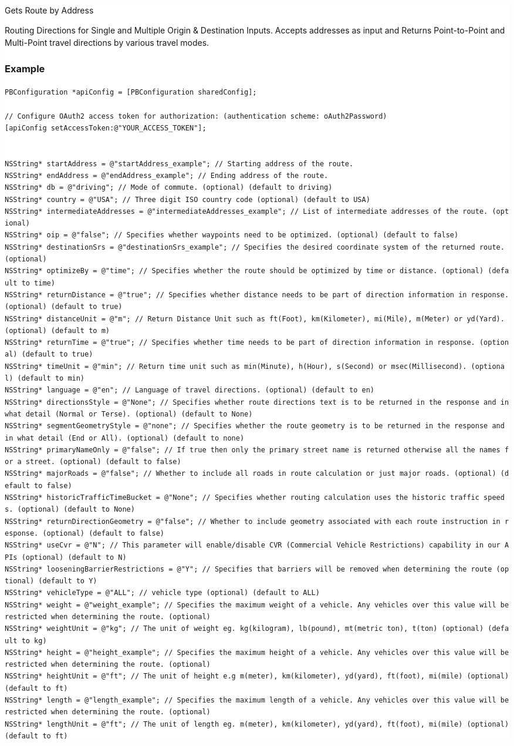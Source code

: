 Gets Route by Address

Routing Directions for Single and Multiple Origin & Destination Inputs. Accepts addresses as input and Returns Point-to-Point and Multi-Point travel directions by various travel modes.

### Example 
```objc
PBConfiguration *apiConfig = [PBConfiguration sharedConfig];

// Configure OAuth2 access token for authorization: (authentication scheme: oAuth2Password)
[apiConfig setAccessToken:@"YOUR_ACCESS_TOKEN"];


NSString* startAddress = @"startAddress_example"; // Starting address of the route.
NSString* endAddress = @"endAddress_example"; // Ending address of the route.
NSString* db = @"driving"; // Mode of commute. (optional) (default to driving)
NSString* country = @"USA"; // Three digit ISO country code (optional) (default to USA)
NSString* intermediateAddresses = @"intermediateAddresses_example"; // List of intermediate addresses of the route. (optional)
NSString* oip = @"false"; // Specifies whether waypoints need to be optimized. (optional) (default to false)
NSString* destinationSrs = @"destinationSrs_example"; // Specifies the desired coordinate system of the returned route. (optional)
NSString* optimizeBy = @"time"; // Specifies whether the route should be optimized by time or distance. (optional) (default to time)
NSString* returnDistance = @"true"; // Specifies whether distance needs to be part of direction information in response. (optional) (default to true)
NSString* distanceUnit = @"m"; // Return Distance Unit such as ft(Foot), km(Kilometer), mi(Mile), m(Meter) or yd(Yard). (optional) (default to m)
NSString* returnTime = @"true"; // Specifies whether time needs to be part of direction information in response. (optional) (default to true)
NSString* timeUnit = @"min"; // Return time unit such as min(Minute), h(Hour), s(Second) or msec(Millisecond). (optional) (default to min)
NSString* language = @"en"; // Language of travel directions. (optional) (default to en)
NSString* directionsStyle = @"None"; // Specifies whether route directions text is to be returned in the response and in what detail (Normal or Terse). (optional) (default to None)
NSString* segmentGeometryStyle = @"none"; // Specifies whether the route geometry is to be returned in the response and in what detail (End or All). (optional) (default to none)
NSString* primaryNameOnly = @"false"; // If true then only the primary street name is returned otherwise all the names for a street. (optional) (default to false)
NSString* majorRoads = @"false"; // Whether to include all roads in route calculation or just major roads. (optional) (default to false)
NSString* historicTrafficTimeBucket = @"None"; // Specifies whether routing calculation uses the historic traffic speeds. (optional) (default to None)
NSString* returnDirectionGeometry = @"false"; // Whether to include geometry associated with each route instruction in response. (optional) (default to false)
NSString* useCvr = @"N"; // This parameter will enable/disable CVR (Commercial Vehicle Restrictions) capability in our APIs (optional) (default to N)
NSString* looseningBarrierRestrictions = @"Y"; // Specifies that barriers will be removed when determining the route (optional) (default to Y)
NSString* vehicleType = @"ALL"; // vehicle type (optional) (default to ALL)
NSString* weight = @"weight_example"; // Specifies the maximum weight of a vehicle. Any vehicles over this value will be restricted when determining the route. (optional)
NSString* weightUnit = @"kg"; // The unit of weight eg. kg(kilogram), lb(pound), mt(metric ton), t(ton) (optional) (default to kg)
NSString* height = @"height_example"; // Specifies the maximum height of a vehicle. Any vehicles over this value will be restricted when determining the route. (optional)
NSString* heightUnit = @"ft"; // The unit of height e.g m(meter), km(kilometer), yd(yard), ft(foot), mi(mile) (optional) (default to ft)
NSString* length = @"length_example"; // Specifies the maximum length of a vehicle. Any vehicles over this value will be restricted when determining the route. (optional)
NSString* lengthUnit = @"ft"; // The unit of length eg. m(meter), km(kilometer), yd(yard), ft(foot), mi(mile) (optional) (default to ft)
```